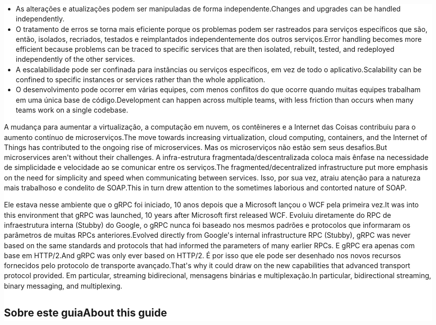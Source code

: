 - <span data-ttu-id="8b1b7-141">As alterações e atualizações podem ser manipuladas de forma independente.</span><span class="sxs-lookup"><span data-stu-id="8b1b7-141">Changes and upgrades can be handled independently.</span></span>
- <span data-ttu-id="8b1b7-142">O tratamento de erros se torna mais eficiente porque os problemas podem ser rastreados para serviços específicos que são, então, isolados, recriados, testados e reimplantados independentemente dos outros serviços.</span><span class="sxs-lookup"><span data-stu-id="8b1b7-142">Error handling becomes more efficient because problems can be traced to specific services that are then isolated, rebuilt, tested, and redeployed independently of the other services.</span></span>
- <span data-ttu-id="8b1b7-143">A escalabilidade pode ser confinada para instâncias ou serviços específicos, em vez de todo o aplicativo.</span><span class="sxs-lookup"><span data-stu-id="8b1b7-143">Scalability can be confined to specific instances or services rather than the whole application.</span></span>
- <span data-ttu-id="8b1b7-144">O desenvolvimento pode ocorrer em várias equipes, com menos conflitos do que ocorre quando muitas equipes trabalham em uma única base de código.</span><span class="sxs-lookup"><span data-stu-id="8b1b7-144">Development can happen across multiple teams, with less friction than occurs when many teams work on a single codebase.</span></span>

<span data-ttu-id="8b1b7-145">A mudança para aumentar a virtualização, a computação em nuvem, os contêineres e a Internet das Coisas contribuiu para o aumento contínuo de microserviços.</span><span class="sxs-lookup"><span data-stu-id="8b1b7-145">The move towards increasing virtualization, cloud computing, containers, and the Internet of Things has contributed to the ongoing rise of microservices.</span></span> <span data-ttu-id="8b1b7-146">Mas os microserviços não estão sem seus desafios.</span><span class="sxs-lookup"><span data-stu-id="8b1b7-146">But microservices aren't without their challenges.</span></span> <span data-ttu-id="8b1b7-147">A infra-estrutura fragmentada/descentralizada coloca mais ênfase na necessidade de simplicidade e velocidade ao se comunicar entre os serviços.</span><span class="sxs-lookup"><span data-stu-id="8b1b7-147">The fragmented/decentralized infrastructure put more emphasis on the need for simplicity and speed when communicating between services.</span></span> <span data-ttu-id="8b1b7-148">Isso, por sua vez, atraiu atenção para a natureza mais trabalhoso e condelito de SOAP.</span><span class="sxs-lookup"><span data-stu-id="8b1b7-148">This in turn drew attention to the sometimes laborious and contorted nature of SOAP.</span></span>

<span data-ttu-id="8b1b7-149">Ele estava nesse ambiente que o gRPC foi iniciado, 10 anos depois que a Microsoft lançou o WCF pela primeira vez.</span><span class="sxs-lookup"><span data-stu-id="8b1b7-149">It was into this environment that gRPC was launched, 10 years after Microsoft first released WCF.</span></span> <span data-ttu-id="8b1b7-150">Evoluiu diretamente do RPC de infraestrutura interna (Stubby) do Google, o gRPC nunca foi baseado nos mesmos padrões e protocolos que informaram os parâmetros de muitas RPCs anteriores.</span><span class="sxs-lookup"><span data-stu-id="8b1b7-150">Evolved directly from Google's internal infrastructure RPC (Stubby), gRPC was never based on the same standards and protocols that had informed the parameters of many earlier RPCs.</span></span> <span data-ttu-id="8b1b7-151">E gRPC era apenas com base em HTTP/2.</span><span class="sxs-lookup"><span data-stu-id="8b1b7-151">And gRPC was only ever based on HTTP/2.</span></span> <span data-ttu-id="8b1b7-152">É por isso que ele pode ser desenhado nos novos recursos fornecidos pelo protocolo de transporte avançado.</span><span class="sxs-lookup"><span data-stu-id="8b1b7-152">That's why it could draw on the new capabilities that advanced transport protocol provided.</span></span> <span data-ttu-id="8b1b7-153">Em particular, streaming bidirecional, mensagens binárias e multiplexação.</span><span class="sxs-lookup"><span data-stu-id="8b1b7-153">In particular, bidirectional streaming, binary messaging, and multiplexing.</span></span>

## <a name="about-this-guide"></a><span data-ttu-id="8b1b7-154">Sobre este guia</span><span class="sxs-lookup"><span data-stu-id="8b1b7-154">About this guide</span></span>
